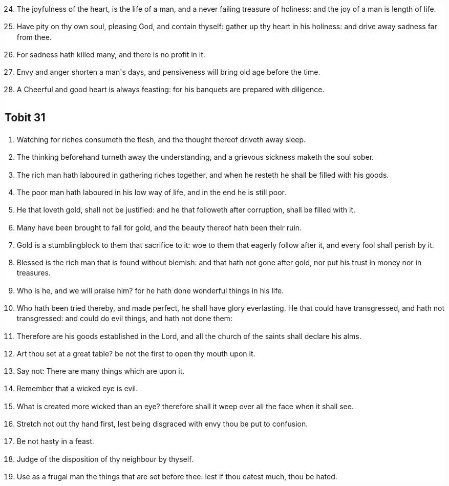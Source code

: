 24. The joyfulness of the heart, is the life of a man, and a never failing treasure of holiness: and the joy of a man is length of life.

25. Have pity on thy own soul, pleasing God, and contain thyself: gather up thy heart in his holiness: and drive away sadness far from thee.

26. For sadness hath killed many, and there is no profit in it.

27. Envy and anger shorten a man's days, and pensiveness will bring old age before the time.

28. A Cheerful and good heart is always feasting: for his banquets are prepared with diligence.

## Tobit 31

1. Watching for riches consumeth the flesh, and the thought thereof driveth away sleep.

2. The thinking beforehand turneth away the understanding, and a grievous sickness maketh the soul sober.

3. The rich man hath laboured in gathering riches together, and when he resteth he shall be filled with his goods.

4. The poor man hath laboured in his low way of life, and in the end he is still poor.

5. He that loveth gold, shall not be justified: and he that followeth after corruption, shall be filled with it.

6. Many have been brought to fall for gold, and the beauty thereof hath been their ruin.

7. Gold is a stumblingblock to them that sacrifice to it: woe to them that eagerly follow after it, and every fool shall perish by it.

8. Blessed is the rich man that is found without blemish: and that hath not gone after gold, nor put his trust in money nor in treasures.

9. Who is he, and we will praise him? for he hath done wonderful things in his life.

10. Who hath been tried thereby, and made perfect, he shall have glory everlasting. He that could have transgressed, and hath not transgressed: and could do evil things, and hath not done them:

11. Therefore are his goods established in the Lord, and all the church of the saints shall declare his alms.

12. Art thou set at a great table? be not the first to open thy mouth upon it.

13. Say not: There are many things which are upon it.

14. Remember that a wicked eye is evil.

15. What is created more wicked than an eye? therefore shall it weep over all the face when it shall see.

16. Stretch not out thy hand first, lest being disgraced with envy thou be put to confusion.

17. Be not hasty in a feast.

18. Judge of the disposition of thy neighbour by thyself.

19. Use as a frugal man the things that are set before thee: lest if thou eatest much, thou be hated.
